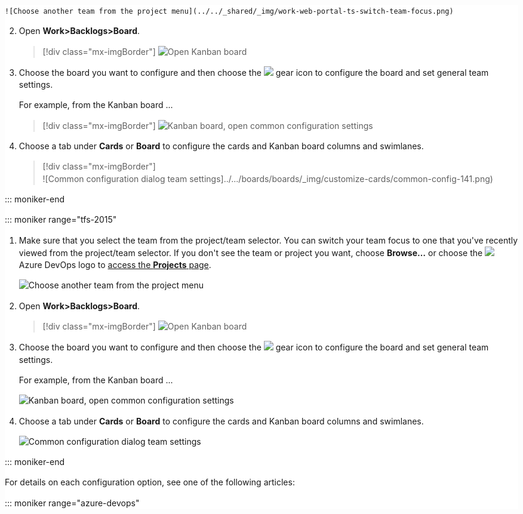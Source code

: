 	![Choose another team from the project menu](../../_shared/_img/work-web-portal-ts-switch-team-focus.png)

2. Open **Work>Backlogs>Board**. 

	> [!div class="mx-imgBorder"]
	>![Open Kanban board](../../boards/boards/_img/kanban-basics-intro.png)  

3. Choose the board you want to configure and then choose the ![ ](../../_img/icons/team-settings-gear-icon.png) gear icon to configure the board and set general team settings.  
 
	For example, from the Kanban board ...  

	> [!div class="mx-imgBorder"]
	> ![Kanban board, open common configuration settings](_img/configure-team/open-settings-vsts-horz.png)

2. Choose a tab under **Cards** or **Board** to configure the cards and Kanban board columns and swimlanes.  

	> [!div class="mx-imgBorder"]  
	> ![Common configuration dialog team settings]../.../boards/boards/_img/customize-cards/common-config-141.png)

::: moniker-end  

::: moniker range="tfs-2015"

1. Make sure that you select the team from the project/team selector. You can switch your team focus to one that you've recently viewed from the project/team selector. If you don't see the team or project you want, choose **Browse&hellip;** or choose the ![ ](../../_img/icons/project-icon.png) Azure DevOps logo to [access the **Projects** page](../../project/navigation/work-across-projects.md).  

	![Choose another team from the project menu](../../_shared/_img/work-web-portal-ts-switch-team-focus.png)

2. Open **Work>Backlogs>Board**. 

	> [!div class="mx-imgBorder"]
	>![Open Kanban board](../../boards/boards/_img/kanban-basics-intro.png)  

3. Choose the board you want to configure and then choose the ![ ](../../_img/icons/team-settings-gear-icon.png) gear icon to configure the board and set general team settings.  

	For example, from the Kanban board ...  

	![Kanban board, open common configuration settings](_img/configure-team/open-settings-tfs-2015-horz.png)


4. Choose a tab under **Cards** or **Board** to configure the cards and Kanban board columns and swimlanes.  

	![Common configuration dialog team settings](_img/configure-team/common-configuration-dialog.png)

::: moniker-end  


For details on each configuration option, see one of the following articles:  

::: moniker range="azure-devops"  
